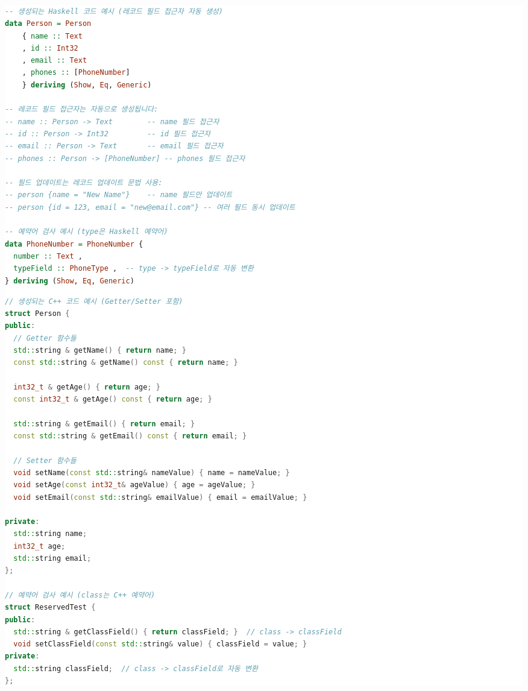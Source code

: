 ```haskell
-- 생성되는 Haskell 코드 예시 (레코드 필드 접근자 자동 생성)
data Person = Person
    { name :: Text
    , id :: Int32
    , email :: Text
    , phones :: [PhoneNumber]
    } deriving (Show, Eq, Generic)

-- 레코드 필드 접근자는 자동으로 생성됩니다:
-- name :: Person -> Text        -- name 필드 접근자
-- id :: Person -> Int32         -- id 필드 접근자  
-- email :: Person -> Text       -- email 필드 접근자
-- phones :: Person -> [PhoneNumber] -- phones 필드 접근자

-- 필드 업데이트는 레코드 업데이트 문법 사용:
-- person {name = "New Name"}    -- name 필드만 업데이트
-- person {id = 123, email = "new@email.com"} -- 여러 필드 동시 업데이트

-- 예약어 검사 예시 (type은 Haskell 예약어)
data PhoneNumber = PhoneNumber {
  number :: Text ,
  typeField :: PhoneType ,  -- type -> typeField로 자동 변환
} deriving (Show, Eq, Generic)
```

```cpp
// 생성되는 C++ 코드 예시 (Getter/Setter 포함)
struct Person {
public:
  // Getter 함수들
  std::string & getName() { return name; }
  const std::string & getName() const { return name; }
  
  int32_t & getAge() { return age; }
  const int32_t & getAge() const { return age; }
  
  std::string & getEmail() { return email; }
  const std::string & getEmail() const { return email; }
  
  // Setter 함수들
  void setName(const std::string& nameValue) { name = nameValue; }
  void setAge(const int32_t& ageValue) { age = ageValue; }
  void setEmail(const std::string& emailValue) { email = emailValue; }

private:
  std::string name;
  int32_t age;
  std::string email;
};

// 예약어 검사 예시 (class는 C++ 예약어)
struct ReservedTest {
public:
  std::string & getClassField() { return classField; }  // class -> classField
  void setClassField(const std::string& value) { classField = value; }
private:
  std::string classField;  // class -> classField로 자동 변환
};
```
